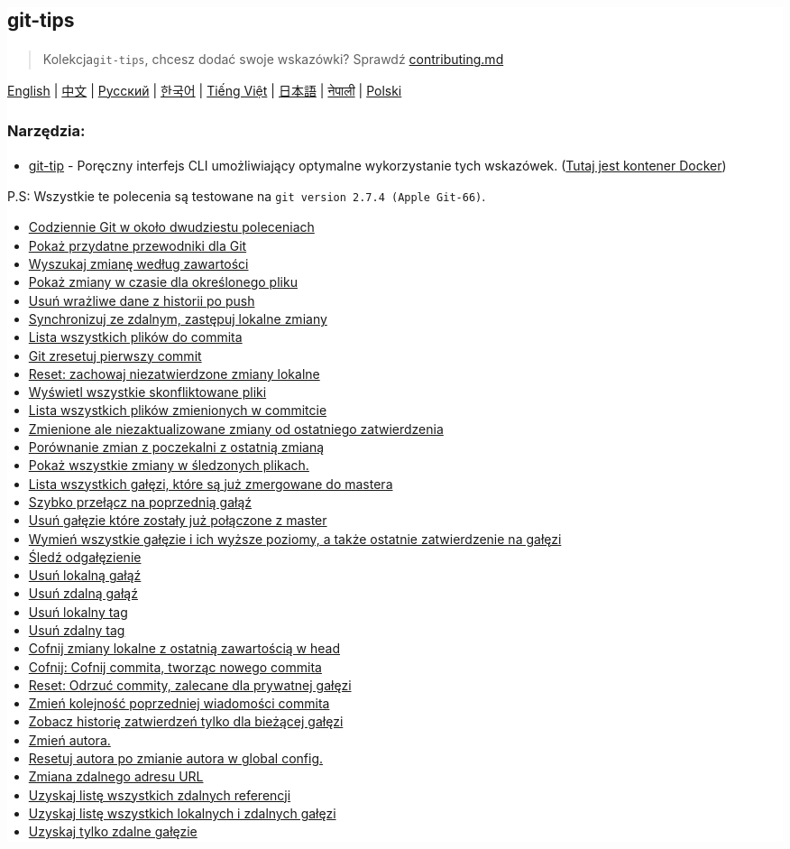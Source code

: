 ## git-tips
> Kolekcja`git-tips`, chcesz dodać swoje wskazówki? Sprawdź [contributing.md](./contributing.md)

[English](http://git.io/git-tips) | [中文](https://github.com/521xueweihan/git-tips) | [Русский](https://github.com/Imangazaliev/git-tips) | [한국어](https://github.com/mingrammer/git-tips) | [Tiếng Việt](https://github.com/hprobotic/git-tips) | [日本語](https://github.com/isotai/git-tips) | [नेपाली](https://github.com/amarduwal/git-tips) | [Polski](https://github.com/mbiesiad/tips)

### __Narzędzia:__

* [git-tip](https://www.npmjs.com/package/git-tip) - Poręczny interfejs CLI umożliwiający optymalne wykorzystanie tych wskazówek. ([Tutaj jest kontener Docker](https://github.com/djoudi5/docker-git-tip))

P.S: Wszystkie te polecenia są testowane na `git version 2.7.4 (Apple Git-66)`.



* [Codziennie Git w około dwudziestu poleceniach](#codziennie-git-w-około-dwudziestu-poleceniach)
* [Pokaż przydatne przewodniki dla Git](#pokaż-przydatne-przewodniki-dla-git)
* [Wyszukaj zmianę według zawartości](#wyszukaj-zmianę-według-zawartości)
* [Pokaż zmiany w czasie dla określonego pliku](#pokaż-zmiany-w-czasie-dla-określonego-pliku)
* [Usuń wrażliwe dane z historii po push](#usuń-wrażliwe-dane-z-historii-po-push)
* [Synchronizuj ze zdalnym, zastępuj lokalne zmiany](#synchronizuj-ze-zdalnym-zastępuj-lokalne-zmiany)
* [Lista wszystkich plików do commita](#lista-wszystkich-plików-do-commita)
* [Git zresetuj pierwszy commit](#git-zresetuj-pierwszy-commit)
* [Reset: zachowaj niezatwierdzone zmiany lokalne](#reset-zachowaj-niezatwierdzone-zmiany-lokalne)
* [Wyświetl wszystkie skonfliktowane pliki](#wyświetl-wszystkie-skonfliktowane-pliki)
* [Lista wszystkich plików zmienionych w commitcie](#lista-wszystkich-plików-zmienionych-w-commitcie)
* [Zmienione ale niezaktualizowane zmiany od ostatniego zatwierdzenia](#zmienione-ale-niezaktualizowane-zmiany-od-ostatniego-zatwierdzenia)
* [Porównanie zmian z poczekalni z ostatnią zmianą](#porównanie-zmian-z-poczekalni-z-ostatnią-zmianą)
* [Pokaż wszystkie zmiany w śledzonych plikach.](#pokaż-wszystkie-zmiany-w-śledzonych-plikach)
* [Lista wszystkich gałęzi, które są już zmergowane do mastera](#lista-wszystkich-gałęzi-które-są-już-zmergowane-do-mastera)
* [Szybko przełącz na poprzednią gałąź](#szybko-przełącz-na-poprzednią-gałąź)
* [Usuń gałęzie które zostały już połączone z master](#usuń-gałęzie-które-zostały-już-połączone-z-master)
* [Wymień wszystkie gałęzie i ich wyższe poziomy, a także ostatnie zatwierdzenie na gałęzi](#wymień-wszystkie-gałęzie-i-ich-wyższe-poziomy-a-także-ostatnie-zatwierdzenie-na-gałęzi)
* [Śledź odgałęzienie](#śledź-odgałęzienie)
* [Usuń lokalną gałąź](#usuń-lokalną-gałąź)
* [Usuń zdalną gałąź](#usuń-zdalną-gałąź)
* [Usuń lokalny tag](#usuń-lokalny-tag)
* [Usuń zdalny tag](#usuń-zdalny-tag)
* [Cofnij zmiany lokalne z ostatnią zawartością w head](#cofnij-zmiany-lokalne-z-ostatnią-zawartością-w-head)
* [Cofnij: Cofnij commita, tworząc nowego commita](#cofnij-cofnij-commita-tworząc-nowego-commita)
* [Reset: Odrzuć commity, zalecane dla prywatnej gałęzi](#reset-odrzuć-commity-zalecane-dla-prywatnej-gałęzi)
* [Zmień kolejność poprzedniej wiadomości commita](#zmień-kolejność-poprzedniej-wiadomości-commita)
* [Zobacz historię zatwierdzeń tylko dla bieżącej gałęzi](#zobacz-historię-zatwierdzeń-tylko-dla-bieżącej-gałęzi)
* [Zmień autora.](#zmień-autora)
* [Resetuj autora po zmianie autora w global config.](#resetuj-autora-po-zmianie-autora-w-global-config)
* [Zmiana zdalnego adresu URL](#zmiana-zdalnego-adresu-URL)
* [Uzyskaj listę wszystkich zdalnych referencji](#uzyskaj-listę-wszystkich-zdalnych-referencji)
* [Uzyskaj listę wszystkich lokalnych i zdalnych gałęzi](#uzyskaj-listę-wszystkich-lokalnych-i-zdalnych-gałęzi)
* [Uzyskaj tylko zdalne gałęzie](#uzyskaj-tylko-zdalne-gałęzie)